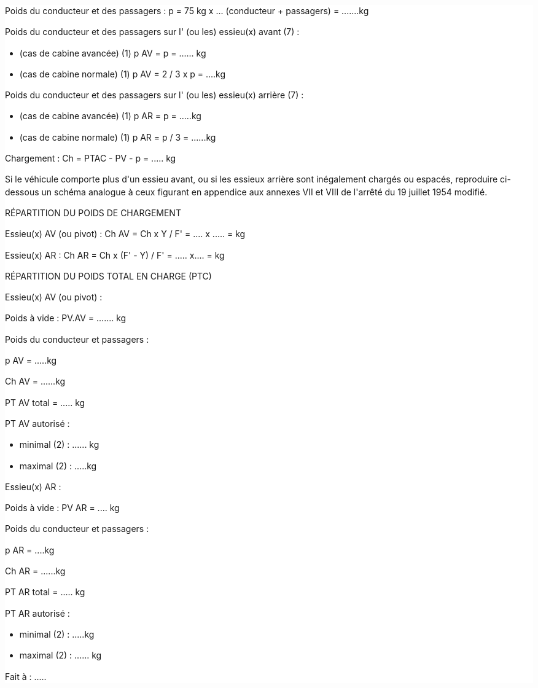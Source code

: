 Poids du conducteur et des passagers : p = 75 kg x ... (conducteur + passagers) = .......kg

Poids du conducteur et des passagers sur I' (ou les) essieu(x) avant (7) :

- (cas de cabine avancée) (1) p AV = p = ...... kg

- (cas de cabine normale) (1) p AV = 2 / 3 x p = ....kg

Poids du conducteur et des passagers sur l' (ou les) essieu(x) arrière (7) :

- (cas de cabine avancée) (1) p AR = p = .....kg

- (cas de cabine normale) (1) p AR = p / 3 = ......kg

Chargement : Ch = PTAC - PV - p = ..... kg

Si le véhicule comporte plus d'un essieu avant, ou si les essieux arrière sont inégalement chargés ou espacés, reproduire ci-dessous un schéma analogue à ceux figurant en appendice aux annexes VII et VIII de l'arrêté du 19 juillet 1954 modifié.

RÉPARTITION DU POIDS DE CHARGEMENT

Essieu(x) AV (ou pivot) : Ch AV = Ch x Y / F' = .... x ..... = kg

Essieu(x) AR : Ch AR = Ch x (F' - Y) / F' = ..... x.... = kg

RÉPARTITION DU POIDS TOTAL EN CHARGE (PTC)

Essieu(x) AV (ou pivot) :

Poids à vide : PV.AV = ....... kg

Poids du conducteur et passagers :

p AV = .....kg

Ch AV = ......kg

PT AV total = ..... kg

PT AV autorisé :

- minimal (2) : ...... kg

- maximal (2) : .....kg

Essieu(x) AR :

Poids à vide : PV AR = .... kg

Poids du conducteur et passagers :

p AR = ....kg

Ch AR = ......kg

PT AR total = ..... kg

PT AR autorisé :

- minimal (2) : .....kg

- maximal (2) : ...... kg

Fait à : .....
